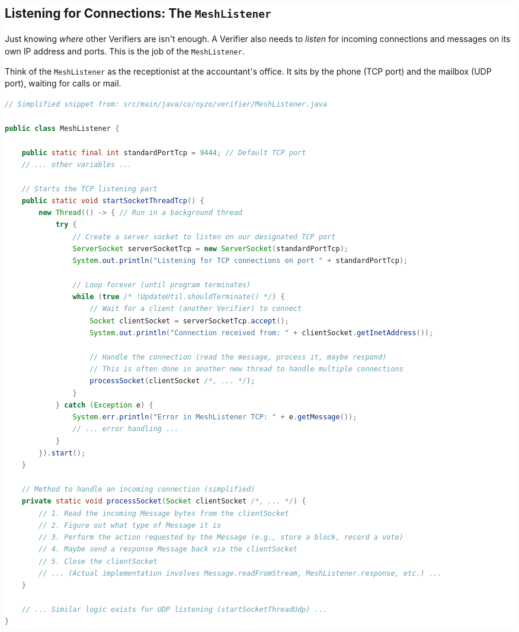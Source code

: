 ## Listening for Connections: The `MeshListener`

Just knowing *where* other Verifiers are isn't enough. A Verifier also needs to *listen* for incoming connections and messages on its own IP address and ports. This is the job of the `MeshListener`.

Think of the `MeshListener` as the receptionist at the accountant's office. It sits by the phone (TCP port) and the mailbox (UDP port), waiting for calls or mail.

```java
// Simplified snippet from: src/main/java/co/nyzo/verifier/MeshListener.java

public class MeshListener {

    public static final int standardPortTcp = 9444; // Default TCP port
    // ... other variables ...

    // Starts the TCP listening part
    public static void startSocketThreadTcp() {
        new Thread(() -> { // Run in a background thread
            try {
                // Create a server socket to listen on our designated TCP port
                ServerSocket serverSocketTcp = new ServerSocket(standardPortTcp);
                System.out.println("Listening for TCP connections on port " + standardPortTcp);

                // Loop forever (until program terminates)
                while (true /* !UpdateUtil.shouldTerminate() */) {
                    // Wait for a client (another Verifier) to connect
                    Socket clientSocket = serverSocketTcp.accept();
                    System.out.println("Connection received from: " + clientSocket.getInetAddress());

                    // Handle the connection (read the message, process it, maybe respond)
                    // This is often done in another new thread to handle multiple connections
                    processSocket(clientSocket /*, ... */);
                }
            } catch (Exception e) {
                System.err.println("Error in MeshListener TCP: " + e.getMessage());
                // ... error handling ...
            }
        }).start();
    }

    // Method to handle an incoming connection (simplified)
    private static void processSocket(Socket clientSocket /*, ... */) {
        // 1. Read the incoming Message bytes from the clientSocket
        // 2. Figure out what type of Message it is
        // 3. Perform the action requested by the Message (e.g., store a block, record a vote)
        // 4. Maybe send a response Message back via the clientSocket
        // 5. Close the clientSocket
        // ... (Actual implementation involves Message.readFromStream, MeshListener.response, etc.) ...
    }

    // ... Similar logic exists for UDP listening (startSocketThreadUdp) ...
}
```
